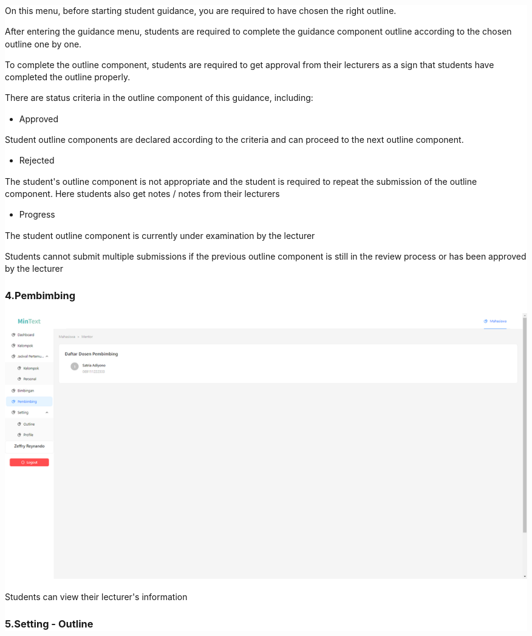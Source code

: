 On this menu, before starting student guidance, you are required to have chosen the right outline.

After entering the guidance menu, students are required to complete the guidance component outline according to the chosen outline one by one.

To complete the outline component, students are required to get approval from their lecturers as a sign that students have completed the outline properly.

There are status criteria in the outline component of this guidance, including:

- Approved

Student outline components are declared according to the criteria and can proceed to the next outline component.

- Rejected

The student's outline component is not appropriate and the student is required to repeat the submission of the outline component. Here students also get notes / notes from their lecturers

- Progress

The student outline component is currently under examination by the lecturer

Students cannot submit multiple submissions if the previous outline component is still in the review process or has been approved by the lecturer


### 4.Pembimbing

![](demo/mahasiswa/3.png)

Students can view their lecturer's information

### 5.Setting - Outline
